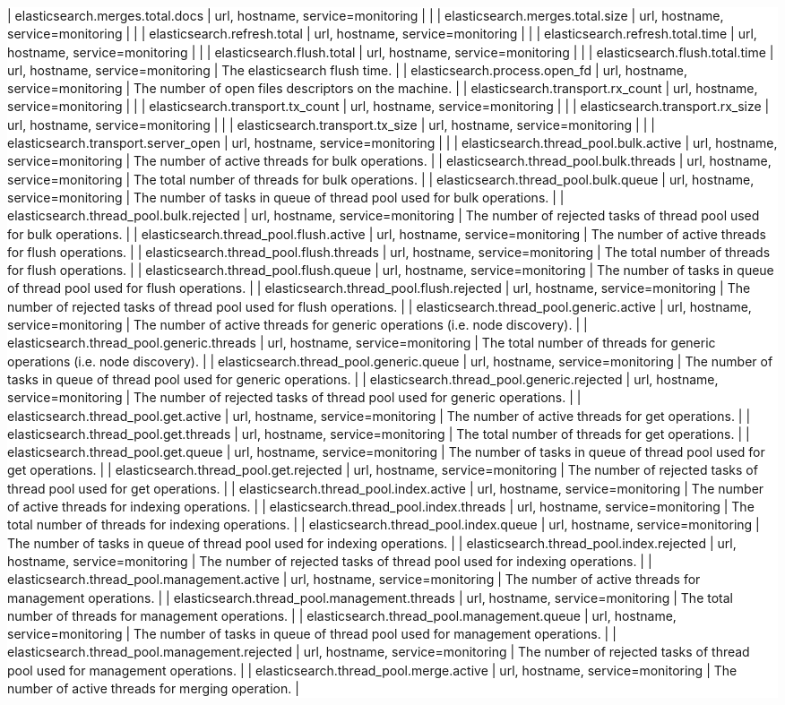 | elasticsearch.merges.total.docs | url, hostname, service=monitoring |  |
| elasticsearch.merges.total.size | url, hostname, service=monitoring |  |
| elasticsearch.refresh.total | url, hostname, service=monitoring |  |
| elasticsearch.refresh.total.time | url, hostname, service=monitoring |  |
| elasticsearch.flush.total | url, hostname, service=monitoring |  |
| elasticsearch.flush.total.time | url, hostname, service=monitoring | The elasticsearch flush time. |
| elasticsearch.process.open_fd | url, hostname, service=monitoring | The number of open files descriptors on the machine. |
| elasticsearch.transport.rx_count | url, hostname, service=monitoring |  |
| elasticsearch.transport.tx_count | url, hostname, service=monitoring |  |
| elasticsearch.transport.rx_size | url, hostname, service=monitoring |  |
| elasticsearch.transport.tx_size | url, hostname, service=monitoring |  |
| elasticsearch.transport.server_open | url, hostname, service=monitoring |  |
| elasticsearch.thread_pool.bulk.active | url, hostname, service=monitoring | The number of active threads for bulk operations. |
| elasticsearch.thread_pool.bulk.threads | url, hostname, service=monitoring | The total number of threads for bulk operations. |
| elasticsearch.thread_pool.bulk.queue | url, hostname, service=monitoring | The number of tasks in queue of thread pool used for bulk operations. |
| elasticsearch.thread_pool.bulk.rejected | url, hostname, service=monitoring | The number of rejected tasks of thread pool used for bulk operations. |
| elasticsearch.thread_pool.flush.active | url, hostname, service=monitoring | The number of active threads for flush operations. |
| elasticsearch.thread_pool.flush.threads | url, hostname, service=monitoring | The total number of threads for flush operations. |
| elasticsearch.thread_pool.flush.queue | url, hostname, service=monitoring | The number of tasks in queue of thread pool used for flush operations. |
| elasticsearch.thread_pool.flush.rejected | url, hostname, service=monitoring |  The number of rejected tasks of thread pool used for flush operations. |
| elasticsearch.thread_pool.generic.active | url, hostname, service=monitoring | The number of active threads for generic operations (i.e. node discovery). |
| elasticsearch.thread_pool.generic.threads | url, hostname, service=monitoring | The total number of threads for generic operations (i.e. node discovery). |
| elasticsearch.thread_pool.generic.queue | url, hostname, service=monitoring | The number of tasks in queue of thread pool used for generic operations. |
| elasticsearch.thread_pool.generic.rejected | url, hostname, service=monitoring | The number of rejected tasks of thread pool used for generic operations. |
| elasticsearch.thread_pool.get.active | url, hostname, service=monitoring | The number of active threads for get operations. |
| elasticsearch.thread_pool.get.threads | url, hostname, service=monitoring | The total number of threads for get operations. |
| elasticsearch.thread_pool.get.queue | url, hostname, service=monitoring | The number of tasks in queue of thread pool used for get operations. |
| elasticsearch.thread_pool.get.rejected | url, hostname, service=monitoring | The number of rejected tasks of thread pool used for get operations. |
| elasticsearch.thread_pool.index.active | url, hostname, service=monitoring | The number of active threads for indexing operations. |
| elasticsearch.thread_pool.index.threads | url, hostname, service=monitoring | The total number of threads for indexing operations. |
| elasticsearch.thread_pool.index.queue | url, hostname, service=monitoring | The number of tasks in queue of thread pool used for indexing operations. |
| elasticsearch.thread_pool.index.rejected | url, hostname, service=monitoring | The number of rejected tasks of thread pool used for indexing operations. |
| elasticsearch.thread_pool.management.active | url, hostname, service=monitoring | The number of active threads for management operations. |
| elasticsearch.thread_pool.management.threads | url, hostname, service=monitoring | The total number of threads for management operations. |
| elasticsearch.thread_pool.management.queue | url, hostname, service=monitoring | The number of tasks in queue of thread pool used for management operations. |
| elasticsearch.thread_pool.management.rejected | url, hostname, service=monitoring | The number of rejected tasks of thread pool used for management operations. |
| elasticsearch.thread_pool.merge.active | url, hostname, service=monitoring | The number of active threads for merging operation. |